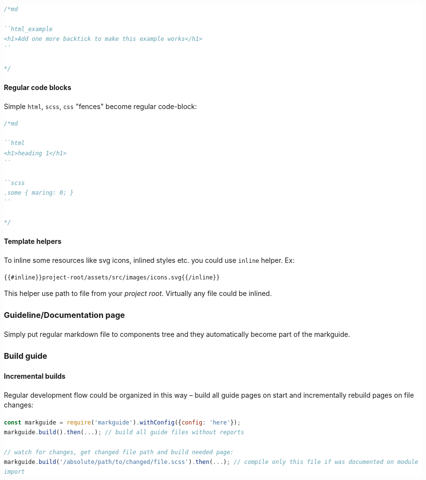 ```scss
/*md

``html_example
<h1>Add one more backtick to make this example works</h1>
``

*/
```

#### Regular code blocks

Simple `html`, `scss`, `css` "fences" become regular code-block:

```scss
/*md

``html
<h1>heading 1</h1>
``

``scss
.some { maring: 0; }
``

*/
```

#### Template helpers

To inline some resources like svg icons, inlined styles etc. you could use `inline` helper. Ex:

```html
{{#inline}}project-root/assets/src/images/icons.svg{{/inline}}
```

This helper use path to file from your *project root*. Virtually any file could be inlined.

### Guideline/Documentation page

Simply put regular markdown file to components tree and they automatically become part of the markguide.

### Build guide

#### Incremental builds

Regular development flow could be organized in this way – build all guide pages on start and incrementally rebuild pages on file changes:

```js
const markguide = require('markguide').withConfig({config: 'here'});
markguide.build().then(...); // build all guide files without reports

// watch for changes, get changed file path and build needed page:
markguide.build('/absolute/path/to/changed/file.scss').then(...); // compile only this file if was documented on module import
```
